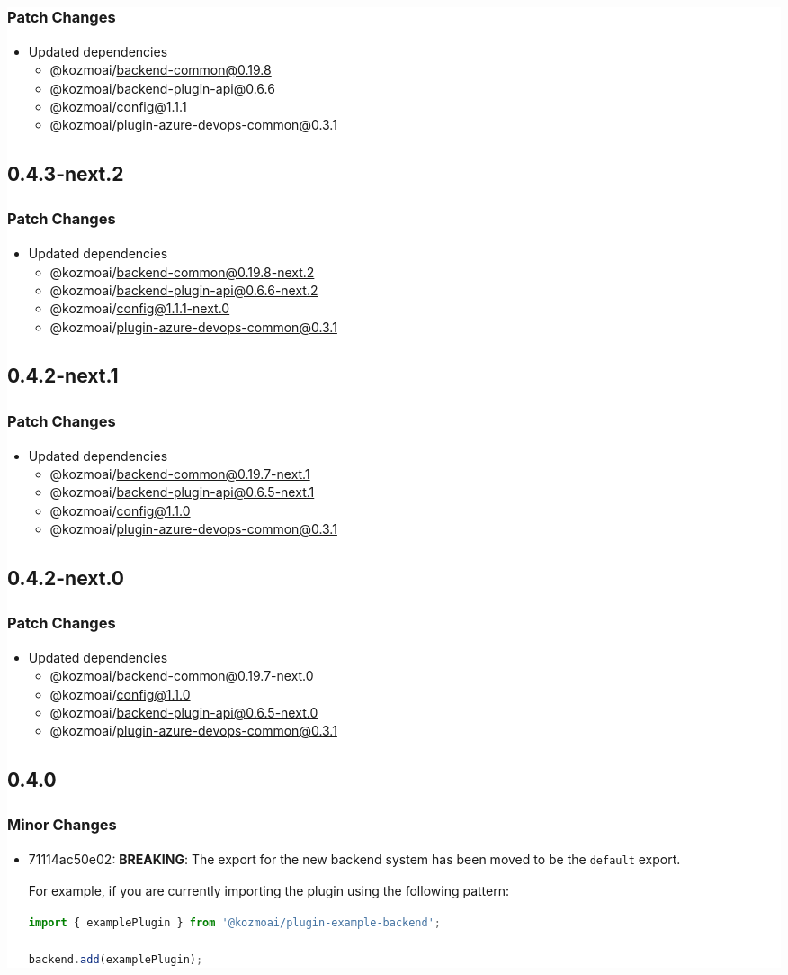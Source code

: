 ### Patch Changes

- Updated dependencies
  - @kozmoai/backend-common@0.19.8
  - @kozmoai/backend-plugin-api@0.6.6
  - @kozmoai/config@1.1.1
  - @kozmoai/plugin-azure-devops-common@0.3.1

## 0.4.3-next.2

### Patch Changes

- Updated dependencies
  - @kozmoai/backend-common@0.19.8-next.2
  - @kozmoai/backend-plugin-api@0.6.6-next.2
  - @kozmoai/config@1.1.1-next.0
  - @kozmoai/plugin-azure-devops-common@0.3.1

## 0.4.2-next.1

### Patch Changes

- Updated dependencies
  - @kozmoai/backend-common@0.19.7-next.1
  - @kozmoai/backend-plugin-api@0.6.5-next.1
  - @kozmoai/config@1.1.0
  - @kozmoai/plugin-azure-devops-common@0.3.1

## 0.4.2-next.0

### Patch Changes

- Updated dependencies
  - @kozmoai/backend-common@0.19.7-next.0
  - @kozmoai/config@1.1.0
  - @kozmoai/backend-plugin-api@0.6.5-next.0
  - @kozmoai/plugin-azure-devops-common@0.3.1

## 0.4.0

### Minor Changes

- 71114ac50e02: **BREAKING**: The export for the new backend system has been moved to be the `default` export.

  For example, if you are currently importing the plugin using the following pattern:

  ```ts
  import { examplePlugin } from '@kozmoai/plugin-example-backend';

  backend.add(examplePlugin);
  ```
